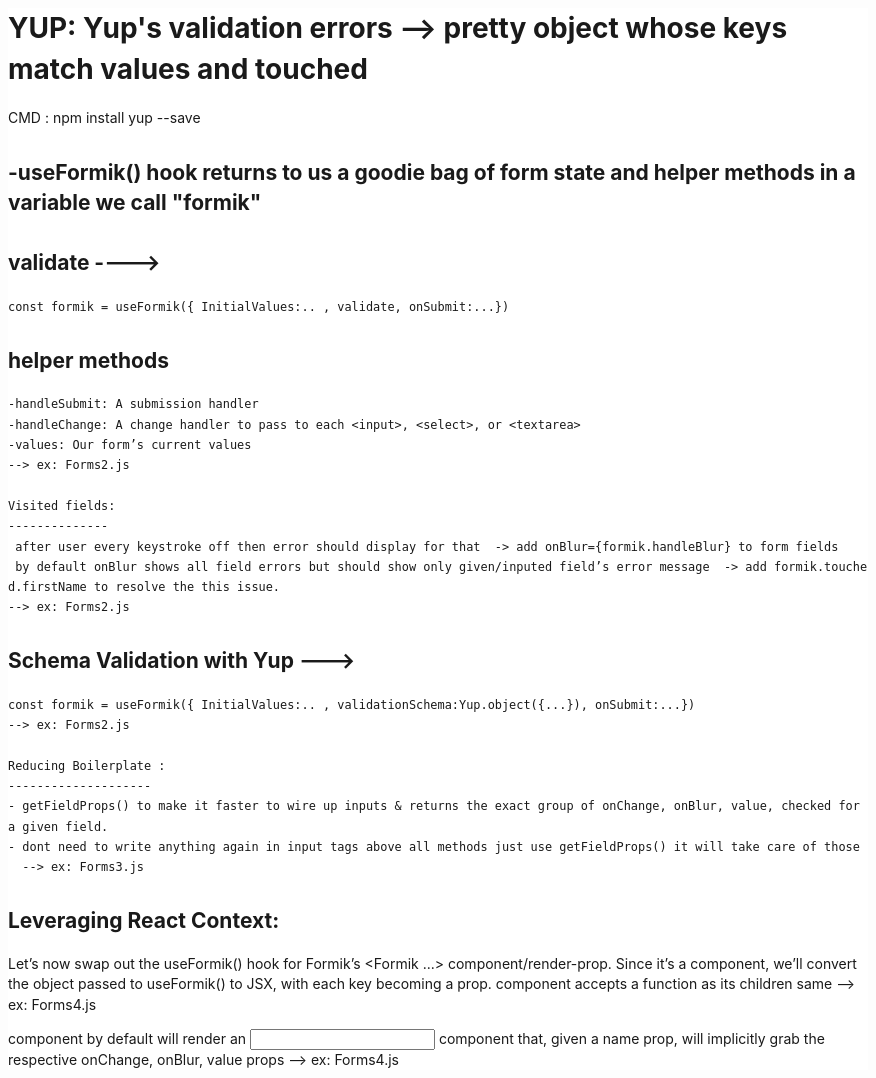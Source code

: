  YUP:           Yup's validation errors --> pretty object whose keys match values and touched
======
CMD :            npm install yup --save


-useFormik() hook returns to us a goodie bag of form state and helper methods in a variable we call "formik"
------------------------------------------------------------------------------------------------------


validate ---->
-------
    const formik = useFormik({ InitialValues:.. , validate, onSubmit:...})

   helper methods
   --------------
    -handleSubmit: A submission handler
    -handleChange: A change handler to pass to each <input>, <select>, or <textarea>
    -values: Our form’s current values
    --> ex: Forms2.js 

    Visited fields:
    --------------
     after user every keystroke off then error should display for that  -> add onBlur={formik.handleBlur} to form fields
     by default onBlur shows all field errors but should show only given/inputed field’s error message  -> add formik.touched.firstName to resolve the this issue.
    --> ex: Forms2.js 

Schema Validation with Yup --->   
-------------------------       
    const formik = useFormik({ InitialValues:.. , validationSchema:Yup.object({...}), onSubmit:...})
    --> ex: Forms2.js 

    Reducing Boilerplate :
    -------------------- 
    - getFieldProps() to make it faster to wire up inputs & returns the exact group of onChange, onBlur, value, checked for a given field.
    - dont need to write anything again in input tags above all methods just use getFieldProps() it will take care of those
      --> ex: Forms3.js 


Leveraging React Context:
---------------------
Let’s now swap out the useFormik() hook for Formik’s <Formik ...> component/render-prop.
Since it’s a component, we’ll convert the object passed to useFormik() to JSX, with each key becoming a prop.
<Formik> component accepts a function as its children same
  --> ex: Forms4.js 

<Field> component by default will render an <input> component that, given a name prop, will implicitly grab the respective onChange, onBlur, value props
  --> ex: Forms4.js 

